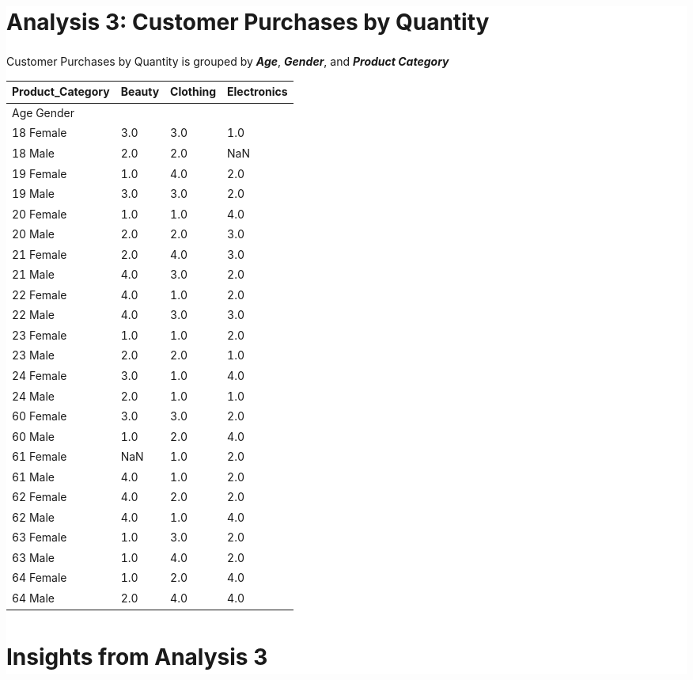 # Analysis 3: Customer Purchases by Quantity

Customer Purchases by Quantity is grouped by ***Age***, ***Gender***, and ***Product Category***

| Product_Category | Beauty | Clothing | Electronics |
|---|---|---|---|
| Age Gender       |        |        |        |
| 18 Female        | 3.0     | 3.0      | 1.0       |
| 18 Male          | 2.0     | 2.0      | NaN       |
| 19 Female        | 1.0     | 4.0      | 2.0       |
| 19 Male          | 3.0     | 3.0      | 2.0       |
| 20 Female        | 1.0     | 1.0      | 4.0       |
| 20 Male          | 2.0     | 2.0      | 3.0       |
| 21 Female        | 2.0     | 4.0      | 3.0       |
| 21 Male          | 4.0     | 3.0      | 2.0       |
| 22 Female        | 4.0     | 1.0      | 2.0       |
| 22 Male          | 4.0     | 3.0      | 3.0       |
| 23 Female        | 1.0     | 1.0      | 2.0       |
| 23 Male          | 2.0     | 2.0      | 1.0       |
| 24 Female        | 3.0     | 1.0      | 4.0       |
| 24 Male          | 2.0     | 1.0      | 1.0       |
| 60 Female        | 3.0     | 3.0      | 2.0       |
| 60 Male          | 1.0     | 2.0      | 4.0       |
| 61 Female        | NaN     | 1.0      | 2.0       |
| 61 Male          | 4.0     | 1.0      | 2.0       |
| 62 Female        | 4.0     | 2.0      | 2.0       |
| 62 Male          | 4.0     | 1.0      | 4.0       |
| 63 Female        | 1.0     | 3.0      | 2.0       |
| 63 Male          | 1.0     | 4.0      | 2.0       |
| 64 Female        | 1.0     | 2.0      | 4.0       |
| 64 Male          | 2.0     | 4.0      | 4.0       |

# Insights from Analysis 3
